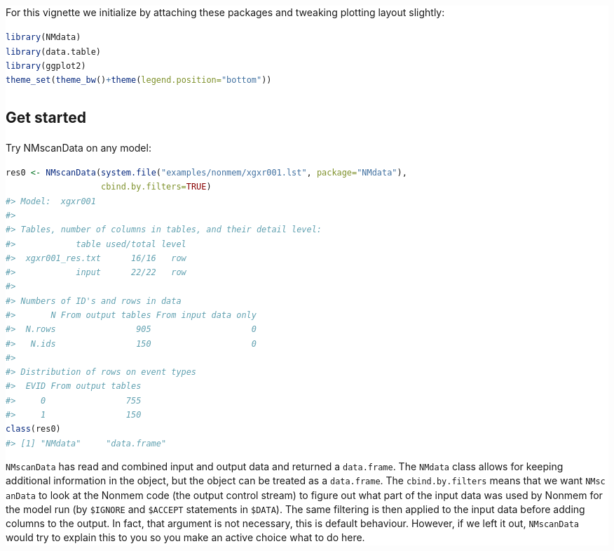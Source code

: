 For this vignette we initialize by attaching these packages and tweaking
plotting layout slightly:


```r
library(NMdata)
library(data.table)
library(ggplot2)
theme_set(theme_bw()+theme(legend.position="bottom"))
```









## Get started
Try NMscanData on any model:


```r
res0 <- NMscanData(system.file("examples/nonmem/xgxr001.lst", package="NMdata"),
                   cbind.by.filters=TRUE)
#> Model:  xgxr001 
#> 
#> Tables, number of columns in tables, and their detail level:
#>            table used/total level
#>  xgxr001_res.txt      16/16   row
#>            input      22/22   row
#> 
#> Numbers of ID's and rows in data
#>       N From output tables From input data only
#>  N.rows                905                    0
#>   N.ids                150                    0
#> 
#> Distribution of rows on event types
#>  EVID From output tables
#>     0                755
#>     1                150
class(res0)
#> [1] "NMdata"     "data.frame"
```

`NMscanData` has read and combined input and output data and returned
a `data.frame`. The `NMdata` class allows for keeping additional
information in the object, but the object can be treated as a
`data.frame`. The `cbind.by.filters` means that we want `NMscanData`
to look at the Nonmem code (the output control stream) to figure out
what part of the input data was used by Nonmem for the model run (by
`$IGNORE` and `$ACCEPT` statements in `$DATA`). The same filtering is
then applied to the input data before adding columns to the output. In
fact, that argument is not necessary, this is default
behaviour. However, if we left it out, `NMscanData` would try to
explain this to you so you make an active choice what to do here. 
